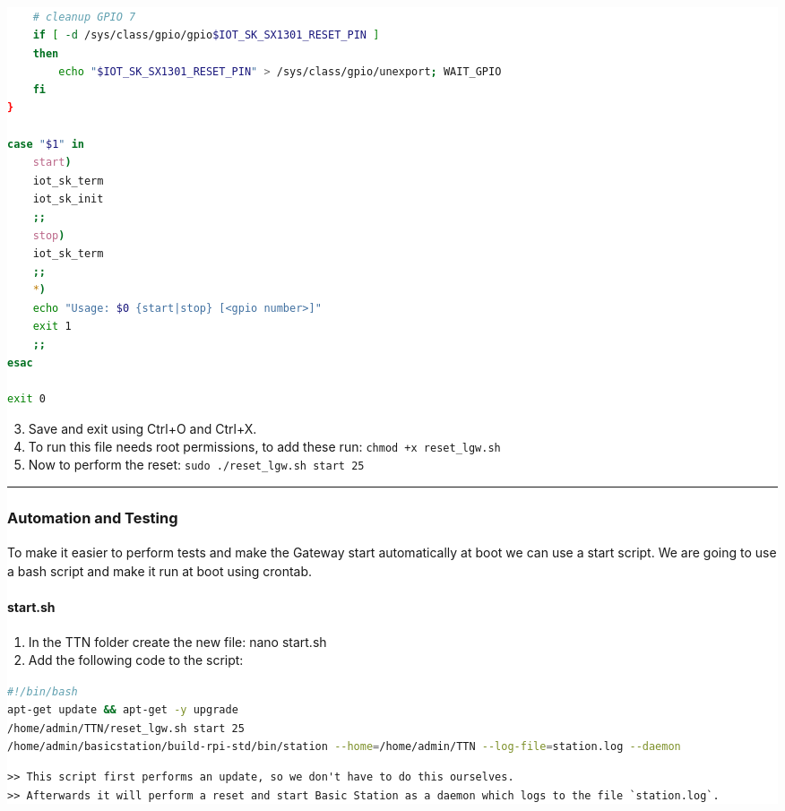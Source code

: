 ```bash
    # cleanup GPIO 7
    if [ -d /sys/class/gpio/gpio$IOT_SK_SX1301_RESET_PIN ]
    then
        echo "$IOT_SK_SX1301_RESET_PIN" > /sys/class/gpio/unexport; WAIT_GPIO
    fi
}

case "$1" in
    start)
    iot_sk_term
    iot_sk_init
    ;;
    stop)
    iot_sk_term
    ;;
    *)
    echo "Usage: $0 {start|stop} [<gpio number>]"
    exit 1
    ;;
esac

exit 0
```

3. Save and exit using Ctrl+O and Ctrl+X.
4. To run this file needs root permissions, to add these run: `chmod +x reset_lgw.sh`
5. Now to perform the reset: `sudo ./reset_lgw.sh start 25`


---


### Automation and Testing

To make it easier to perform tests and make the Gateway start automatically at boot we can use a start script.
We are going to use a bash script and make it run at boot using crontab.


#### start.sh

1. In the TTN folder create the new file: nano start.sh
2. Add the following code to the script:

```bash
#!/bin/bash
apt-get update && apt-get -y upgrade
/home/admin/TTN/reset_lgw.sh start 25
/home/admin/basicstation/build-rpi-std/bin/station --home=/home/admin/TTN --log-file=station.log --daemon
```

	>> This script first performs an update, so we don't have to do this ourselves.
	>> Afterwards it will perform a reset and start Basic Station as a daemon which logs to the file `station.log`.
	